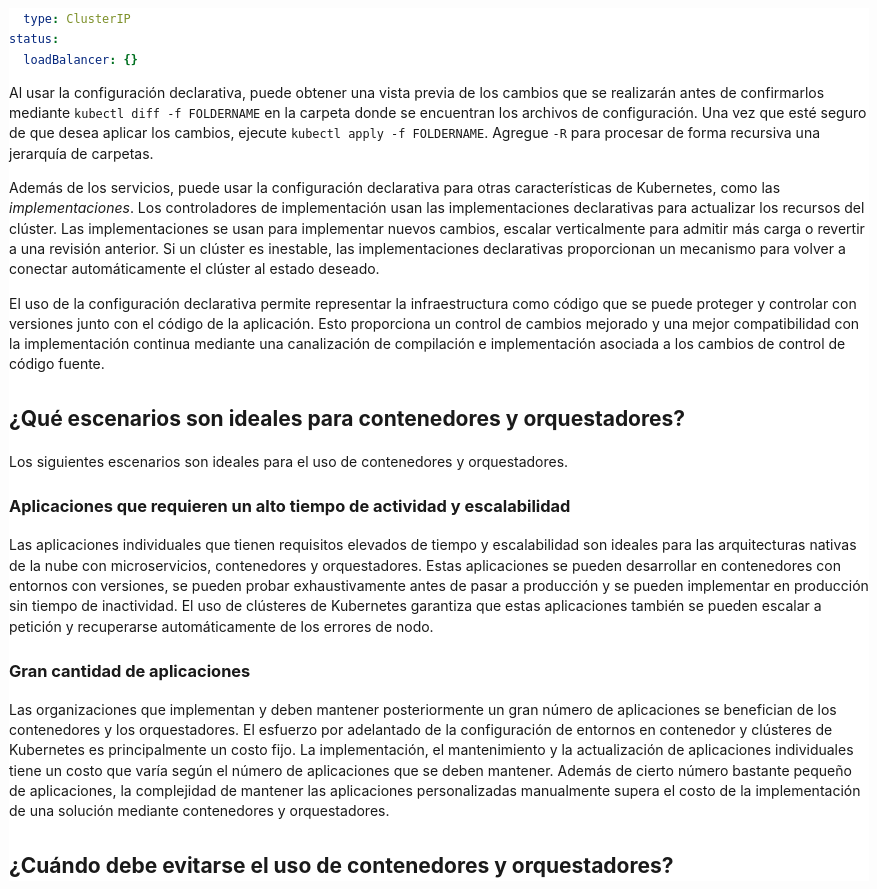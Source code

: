 ```yaml
  type: ClusterIP
status:
  loadBalancer: {}
```

Al usar la configuración declarativa, puede obtener una vista previa de los cambios que se realizarán antes de confirmarlos mediante `kubectl diff -f FOLDERNAME` en la carpeta donde se encuentran los archivos de configuración. Una vez que esté seguro de que desea aplicar los cambios, ejecute `kubectl apply -f FOLDERNAME`. Agregue `-R` para procesar de forma recursiva una jerarquía de carpetas.

Además de los servicios, puede usar la configuración declarativa para otras características de Kubernetes, como las *implementaciones*. Los controladores de implementación usan las implementaciones declarativas para actualizar los recursos del clúster. Las implementaciones se usan para implementar nuevos cambios, escalar verticalmente para admitir más carga o revertir a una revisión anterior. Si un clúster es inestable, las implementaciones declarativas proporcionan un mecanismo para volver a conectar automáticamente el clúster al estado deseado.

El uso de la configuración declarativa permite representar la infraestructura como código que se puede proteger y controlar con versiones junto con el código de la aplicación. Esto proporciona un control de cambios mejorado y una mejor compatibilidad con la implementación continua mediante una canalización de compilación e implementación asociada a los cambios de control de código fuente.

## <a name="what-scenarios-are-ideal-for-containers-and-orchestrators"></a>¿Qué escenarios son ideales para contenedores y orquestadores?

Los siguientes escenarios son ideales para el uso de contenedores y orquestadores.

### <a name="applications-requiring-high-uptime-and-scalability"></a>Aplicaciones que requieren un alto tiempo de actividad y escalabilidad

Las aplicaciones individuales que tienen requisitos elevados de tiempo y escalabilidad son ideales para las arquitecturas nativas de la nube con microservicios, contenedores y orquestadores. Estas aplicaciones se pueden desarrollar en contenedores con entornos con versiones, se pueden probar exhaustivamente antes de pasar a producción y se pueden implementar en producción sin tiempo de inactividad. El uso de clústeres de Kubernetes garantiza que estas aplicaciones también se pueden escalar a petición y recuperarse automáticamente de los errores de nodo.

### <a name="large-numbers-of-applications"></a>Gran cantidad de aplicaciones

Las organizaciones que implementan y deben mantener posteriormente un gran número de aplicaciones se benefician de los contenedores y los orquestadores. El esfuerzo por adelantado de la configuración de entornos en contenedor y clústeres de Kubernetes es principalmente un costo fijo. La implementación, el mantenimiento y la actualización de aplicaciones individuales tiene un costo que varía según el número de aplicaciones que se deben mantener. Además de cierto número bastante pequeño de aplicaciones, la complejidad de mantener las aplicaciones personalizadas manualmente supera el costo de la implementación de una solución mediante contenedores y orquestadores.

## <a name="when-should-you-avoid-using-containers-and-orchestrators"></a>¿Cuándo debe evitarse el uso de contenedores y orquestadores?
